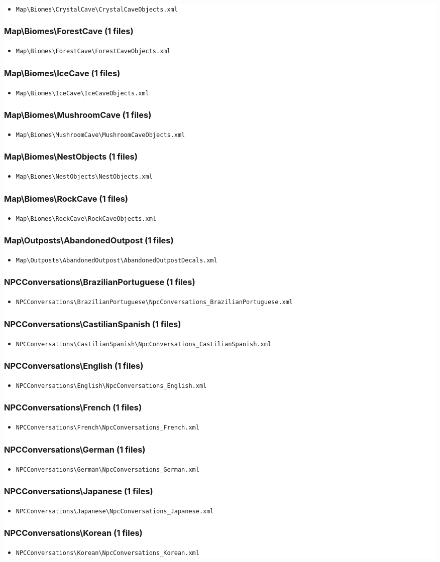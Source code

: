- `Map\Biomes\CrystalCave\CrystalCaveObjects.xml`

### Map\Biomes\ForestCave (1 files)

- `Map\Biomes\ForestCave\ForestCaveObjects.xml`

### Map\Biomes\IceCave (1 files)

- `Map\Biomes\IceCave\IceCaveObjects.xml`

### Map\Biomes\MushroomCave (1 files)

- `Map\Biomes\MushroomCave\MushroomCaveObjects.xml`

### Map\Biomes\NestObjects (1 files)

- `Map\Biomes\NestObjects\NestObjects.xml`

### Map\Biomes\RockCave (1 files)

- `Map\Biomes\RockCave\RockCaveObjects.xml`

### Map\Outposts\AbandonedOutpost (1 files)

- `Map\Outposts\AbandonedOutpost\AbandonedOutpostDecals.xml`

### NPCConversations\BrazilianPortuguese (1 files)

- `NPCConversations\BrazilianPortuguese\NpcConversations_BrazilianPortuguese.xml`

### NPCConversations\CastilianSpanish (1 files)

- `NPCConversations\CastilianSpanish\NpcConversations_CastilianSpanish.xml`

### NPCConversations\English (1 files)

- `NPCConversations\English\NpcConversations_English.xml`

### NPCConversations\French (1 files)

- `NPCConversations\French\NpcConversations_French.xml`

### NPCConversations\German (1 files)

- `NPCConversations\German\NpcConversations_German.xml`

### NPCConversations\Japanese (1 files)

- `NPCConversations\Japanese\NpcConversations_Japanese.xml`

### NPCConversations\Korean (1 files)

- `NPCConversations\Korean\NpcConversations_Korean.xml`
